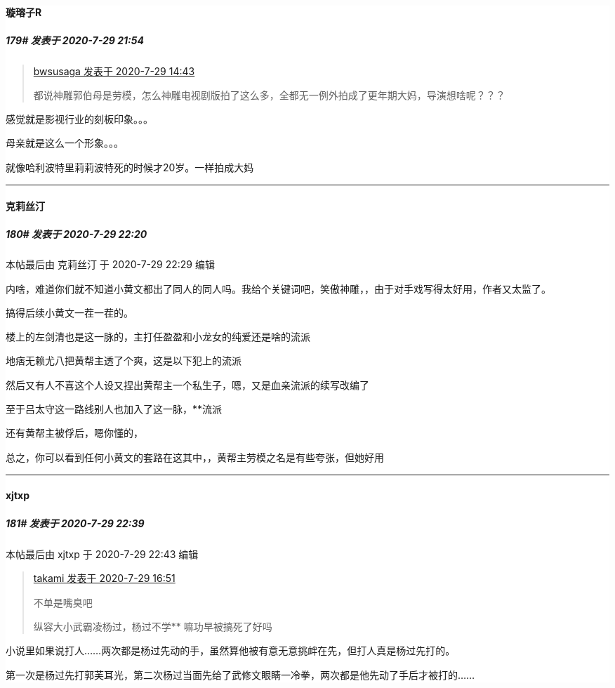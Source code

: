 ####  璇瑢子R  
##### 179#       发表于 2020-7-29 21:54


<blockquote><a href="httphttps://bbs.saraba1st.com/2b/forum.php?mod=redirect&amp;goto=findpost&amp;pid=48249139&amp;ptid=1952067" target="_blank">bwsusaga 发表于 2020-7-29 14:43</a>

都说神雕郭伯母是劳模，怎么神雕电视剧版拍了这么多，全都无一例外拍成了更年期大妈，导演想啥呢？？？</blockquote>
感觉就是影视行业的刻板印象。。。


母亲就是这么一个形象。。。


就像哈利波特里莉莉波特死的时候才20岁。一样拍成大妈


-----

####  克莉丝汀  
##### 180#       发表于 2020-7-29 22:20


 本帖最后由 克莉丝汀 于 2020-7-29 22:29 编辑 

内啥，难道你们就不知道小黄文都出了同人的同人吗。我给个关键词吧，笑傲神雕，，由于对手戏写得太好用，作者又太监了。

搞得后续小黄文一茬一茬的。

楼上的左剑清也是这一脉的，主打任盈盈和小龙女的纯爱还是啥的流派


地痞无赖尤八把黄帮主透了个爽，这是以下犯上的流派


然后又有人不喜这个人设又捏出黄帮主一个私生子，嗯，又是血亲流派的续写改编了

至于吕太守这一路线别人也加入了这一脉，**流派

还有黄帮主被俘后，嗯你懂的，


总之，你可以看到任何小黄文的套路在这其中，，黄帮主劳模之名是有些夸张，但她好用


-----

####  xjtxp  
##### 181#       发表于 2020-7-29 22:39


 本帖最后由 xjtxp 于 2020-7-29 22:43 编辑 
<blockquote><a href="httphttps://bbs.saraba1st.com/2b/forum.php?mod=redirect&amp;goto=findpost&amp;pid=48250435&amp;ptid=1952067" target="_blank">takami 发表于 2020-7-29 16:51</a>

不单是嘴臭吧

纵容大小武霸凌杨过，杨过不学** 嘛功早被搞死了好吗</blockquote>
小说里如果说打人……两次都是杨过先动的手，虽然算他被有意无意挑衅在先，但打人真是杨过先打的。

第一次是杨过先打郭芙耳光，第二次杨过当面先给了武修文眼睛一冷拳，两次都是他先动了手后才被打的……

